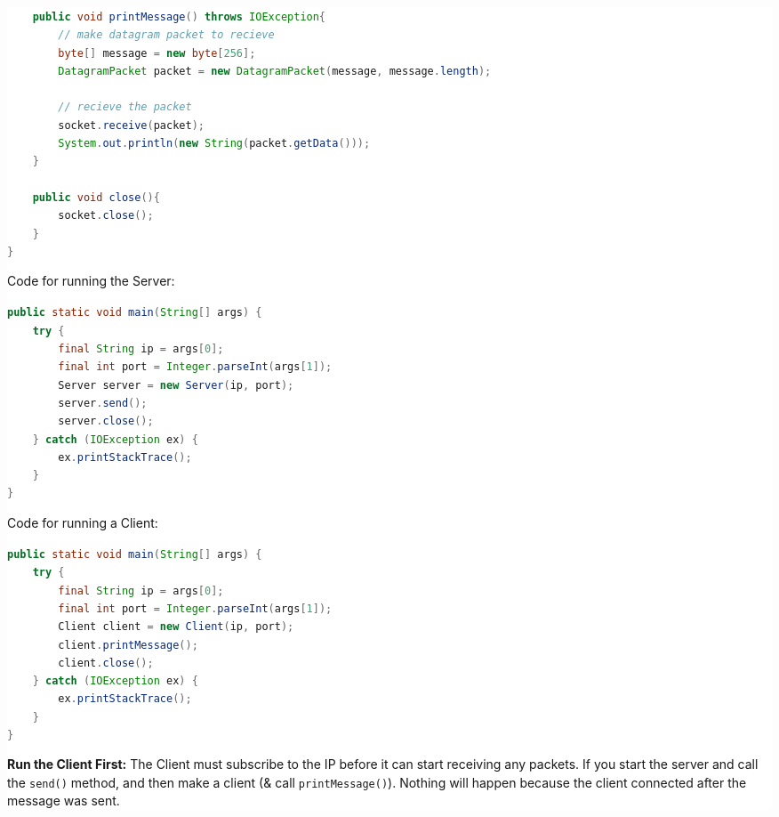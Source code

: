 ```java
    public void printMessage() throws IOException{
        // make datagram packet to recieve
        byte[] message = new byte[256];
        DatagramPacket packet = new DatagramPacket(message, message.length);
        
        // recieve the packet
        socket.receive(packet);
        System.out.println(new String(packet.getData()));
    }
    
    public void close(){
        socket.close();
    }
}

```

Code for running the Server:

```java
public static void main(String[] args) {
    try {
        final String ip = args[0];
        final int port = Integer.parseInt(args[1]);
        Server server = new Server(ip, port);
        server.send();
        server.close();
    } catch (IOException ex) {
        ex.printStackTrace();
    }
}

```

Code for running a Client:

```java
public static void main(String[] args) {
    try {
        final String ip = args[0];
        final int port = Integer.parseInt(args[1]);
        Client client = new Client(ip, port);
        client.printMessage();
        client.close();
    } catch (IOException ex) {
        ex.printStackTrace();
    }
}

```

**Run the Client First:** The Client must subscribe to the IP before it can start receiving any packets. If you start the server and call the `send()` method, and then make a client (& call `printMessage()`). Nothing will happen because the client connected after the message was sent.
